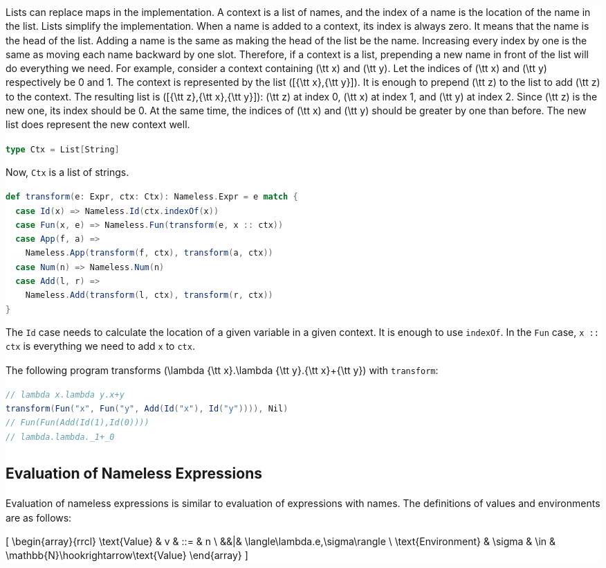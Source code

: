 Lists can replace maps in the implementation. A context is a list of names, and the index of a name is the location of the name in the list. Lists simplify the implementation. When a name is added to a context, its index is always zero. It means that the name is the head of the list. Adding a name is the same as making the head of the list be the name. Increasing every index by one is the same as moving each name backward by one slot. Therefore, if a context is a list, prepending a new name in front of the list will do everything we need. For example, consider a context containing \(\tt x\) and \(\tt y\). Let the indices of \(\tt x\) and \(\tt y\) respectively be 0 and 1. The context is represented by the list \([{\tt x},{\tt y}]\). It is enough to prepend \(\tt z\) to the list to add \(\tt z\) to the context. The resulting list is \([{\tt z},{\tt x},{\tt y}]\): \(\tt z\) at index 0, \(\tt x\) at index 1, and \(\tt y\) at index 2. Since \(\tt z\) is the new one, its index should be 0. At the same time, the indices of \(\tt x\) and \(\tt y\) should be greater by one than before. The new list does represent the new context well.

```scala
type Ctx = List[String]
```

Now, `Ctx` is a list of strings.

```scala
def transform(e: Expr, ctx: Ctx): Nameless.Expr = e match {
  case Id(x) => Nameless.Id(ctx.indexOf(x))
  case Fun(x, e) => Nameless.Fun(transform(e, x :: ctx))
  case App(f, a) =>
    Nameless.App(transform(f, ctx), transform(a, ctx))
  case Num(n) => Nameless.Num(n)
  case Add(l, r) =>
    Nameless.Add(transform(l, ctx), transform(r, ctx))
}
```

The `Id` case needs to calculate the location of a given variable in a given context. It is enough to use `indexOf`. In the `Fun` case, `x :: ctx` is everything we need to add `x` to `ctx`.

The following program transforms \(\lambda {\tt x}.\lambda {\tt y}.{\tt x}+{\tt y}\) with `transform`:

```scala
// lambda x.lambda y.x+y
transform(Fun("x", Fun("y", Add(Id("x"), Id("y")))), Nil)
// Fun(Fun(Add(Id(1),Id(0))))
// lambda.lambda._1+_0
```

## Evaluation of Nameless Expressions

Evaluation of nameless expressions is similar to evaluation of expressions with names. The definitions of values and environments are as follows:

\[
\begin{array}{rrcl}
\text{Value} & v & ::= & n \\
&&|& \langle\lambda.e,\sigma\rangle \\
\text{Environment} & \sigma & \in & \mathbb{N}\hookrightarrow\text{Value}
\end{array}
\]

